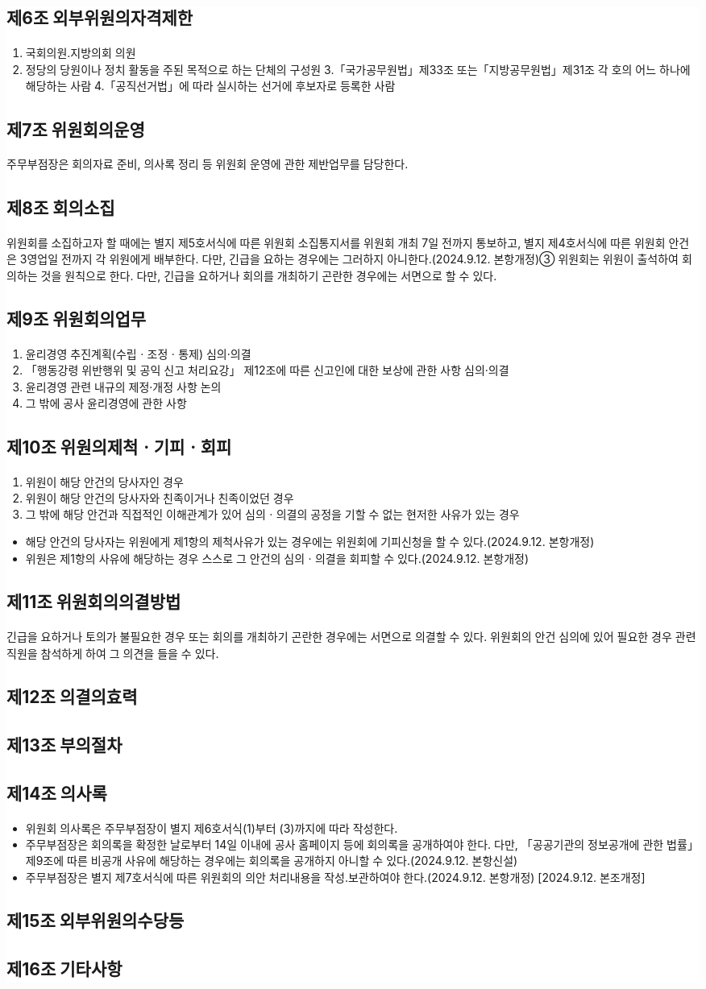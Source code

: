 ## 제6조 외부위원의자격제한
  1. 국회의원&#8228;지방의회 의원
  2. 정당의 당원이나 정치 활동을 주된 목적으로 하는 단체의 구성원
  3.「국가공무원법」제33조 또는「지방공무원법」제31조 각 호의 어느 하나에 해당하는 사람
  4.「공직선거법」에 따라 실시하는 선거에 후보자로 등록한 사람

## 제7조 위원회의운영
   주무부점장은 회의자료 준비, 의사록 정리 등 위원회 운영에 관한 제반업무를 담당한다.

## 제8조 회의소집
   위원회를 소집하고자 할 때에는 별지 제5호서식에 따른 위원회 소집통지서를 위원회 개최 7일 전까지 통보하고, 별지 제4호서식에 따른 위원회 안건은 3영업일 전까지 각 위원에게 배부한다. 다만, 긴급을 요하는 경우에는 그러하지 아니한다.(2024.9.12. 본항개정)③ 위원회는 위원이 출석하여 회의하는 것을 원칙으로 한다. 다만, 긴급을 요하거나 회의를 개최하기 곤란한 경우에는 서면으로 할 수 있다.

## 제9조 위원회의업무
  1. 윤리경영 추진계획(수립ㆍ조정ㆍ통제) 심의·의결
  2. 「행동강령 위반행위 및 공익 신고 처리요강」 제12조에 따른 신고인에 대한 보상에 관한 사항 심의·의결
  3. 윤리경영 관련 내규의 제정·개정 사항 논의
  4. 그 밖에 공사 윤리경영에 관한 사항

## 제10조 위원의제척ㆍ기피ㆍ회피
1. 위원이 해당 안건의 당사자인 경우
2. 위원이 해당 안건의 당사자와 친족이거나 친족이었던 경우
3. 그 밖에 해당 안건과 직접적인 이해관계가 있어 심의ㆍ의결의 공정을 기할 수 없는 현저한 사유가 있는 경우
- 해당 안건의 당사자는 위원에게 제1항의 제척사유가 있는 경우에는 위원회에 기피신청을 할 수 있다.(2024.9.12. 본항개정)
- 위원은 제1항의 사유에 해당하는 경우 스스로 그 안건의 심의ㆍ의결을 회피할 수 있다.(2024.9.12. 본항개정)

## 제11조 위원회의의결방법
   긴급을 요하거나 토의가 불필요한 경우 또는 회의를 개최하기 곤란한 경우에는 서면으로 의결할 수 있다.
   위원회의 안건 심의에 있어 필요한 경우 관련 직원을 참석하게 하여 그 의견을 들을 수 있다.

## 제12조 의결의효력

## 제13조 부의절차

## 제14조 의사록
- 위원회 의사록은 주무부점장이 별지 제6호서식(1)부터 (3)까지에 따라 작성한다.
- 주무부점장은 회의록을 확정한 날로부터 14일 이내에 공사 홈페이지 등에 회의록을 공개하여야 한다. 다만, 「공공기관의 정보공개에 관한 법률」 제9조에 따른 비공개 사유에 해당하는 경우에는 회의록을 공개하지 아니할 수 있다.(2024.9.12. 본항신설)
- 주무부점장은 별지 제7호서식에 따른 위원회의 의안 처리내용을 작성&#8228;보관하여야 한다.(2024.9.12. 본항개정)
[2024.9.12. 본조개정]

## 제15조 외부위원의수당등

## 제16조 기타사항
